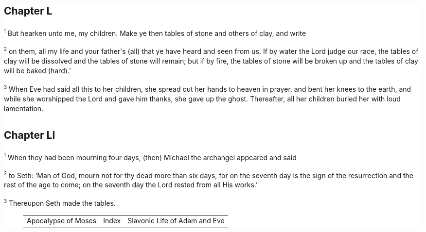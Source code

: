 ## Chapter L


<span id="v50_1"><sup><small>1</small></sup></span>  But hearken unto me, my children. Make ye then tables of stone and others of clay, and write


<span id="v50_2"><sup><small>2</small></sup></span>  on them, all my life and your father's (all) that ye have heard and seen from us. If by water the Lord judge our race, the tables of clay will be dissolved and the tables of stone will remain; but if by fire, the tables of stone will be broken up and the tables of clay will be baked (hard).’


<span id="v50_3"><sup><small>3</small></sup></span>  When Eve had said all this to her children, she spread out her hands to heaven in prayer, and bent her knees to the earth, and while she worshipped the Lord and gave him thanks, she gave up the ghost. Thereafter, all her children buried her with loud lamentation.

## Chapter LI


<span id="v51_1"><sup><small>1</small></sup></span>  When they had been mourning four days, (then) Michael the archangel appeared and said


<span id="v51_2"><sup><small>2</small></sup></span>  to Seth: ‘Man of God, mourn not for thy dead more than six days, for on the seventh day is the sign of the resurrection and the rest of the age to come; on the seventh day the Lord rested from all His works.’


<span id="v51_3"><sup><small>3</small></sup></span>  Thereupon Seth made the tables.


<figure class="table chapter-navigator">
  <table>
    <tbody>
      <tr>
        <td>
        <a href="/en/Bible/Life_of_Adam_and_Eve/Apocalypse_of_Moses">
          <span class="mdi mdi-arrow-left-drop-circle"></span><span class="pl-2">Apocalypse of Moses</span>
        </a>
        </td>
        <td>
        <a href="/en/Bible/Life_of_Adam_and_Eve#index">
          <span class="mdi mdi-book-open-variant"></span><span class="pl-2">Index</span>
        </a>
        </td>
        <td>
        <a href="/en/Bible/Life_of_Adam_and_Eve/Slavonic_Life_of_Adam_and_Eve">
          <span class="pr-2">Slavonic Life of Adam and Eve</span><span class="mdi mdi-arrow-right-drop-circle"></span>
        </a>
        </td>
      </tr>
    </tbody>
  </table>
</figure>
